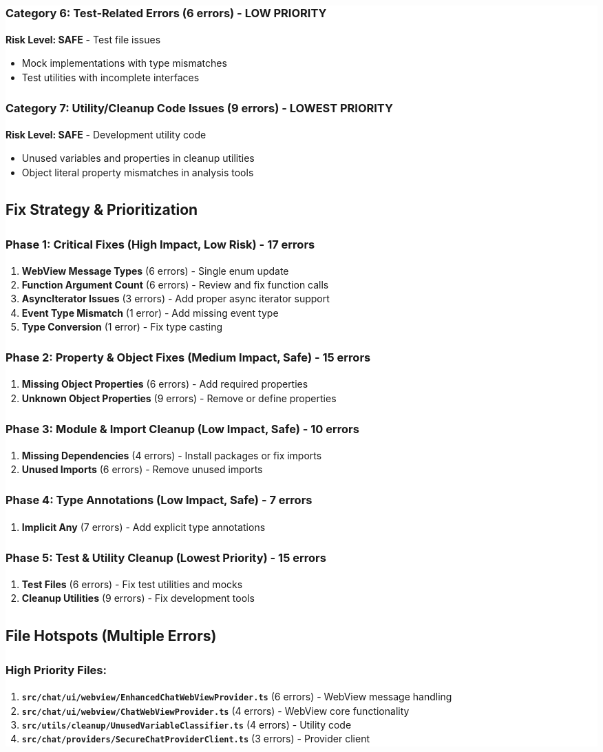 ### Category 6: Test-Related Errors (6 errors) - **LOW PRIORITY**
**Risk Level: SAFE** - Test file issues

- Mock implementations with type mismatches
- Test utilities with incomplete interfaces

### Category 7: Utility/Cleanup Code Issues (9 errors) - **LOWEST PRIORITY**
**Risk Level: SAFE** - Development utility code

- Unused variables and properties in cleanup utilities
- Object literal property mismatches in analysis tools

## Fix Strategy & Prioritization

### Phase 1: Critical Fixes (High Impact, Low Risk) - **17 errors**
1. **WebView Message Types** (6 errors) - Single enum update
2. **Function Argument Count** (6 errors) - Review and fix function calls
3. **AsyncIterator Issues** (3 errors) - Add proper async iterator support
4. **Event Type Mismatch** (1 error) - Add missing event type
5. **Type Conversion** (1 error) - Fix type casting

### Phase 2: Property & Object Fixes (Medium Impact, Safe) - **15 errors**
1. **Missing Object Properties** (6 errors) - Add required properties
2. **Unknown Object Properties** (9 errors) - Remove or define properties

### Phase 3: Module & Import Cleanup (Low Impact, Safe) - **10 errors**
1. **Missing Dependencies** (4 errors) - Install packages or fix imports
2. **Unused Imports** (6 errors) - Remove unused imports

### Phase 4: Type Annotations (Low Impact, Safe) - **7 errors**
1. **Implicit Any** (7 errors) - Add explicit type annotations

### Phase 5: Test & Utility Cleanup (Lowest Priority) - **15 errors**
1. **Test Files** (6 errors) - Fix test utilities and mocks
2. **Cleanup Utilities** (9 errors) - Fix development tools

## File Hotspots (Multiple Errors)

### High Priority Files:
1. **`src/chat/ui/webview/EnhancedChatWebViewProvider.ts`** (6 errors) - WebView message handling
2. **`src/chat/ui/webview/ChatWebViewProvider.ts`** (4 errors) - WebView core functionality
3. **`src/utils/cleanup/UnusedVariableClassifier.ts`** (4 errors) - Utility code
4. **`src/chat/providers/SecureChatProviderClient.ts`** (3 errors) - Provider client
